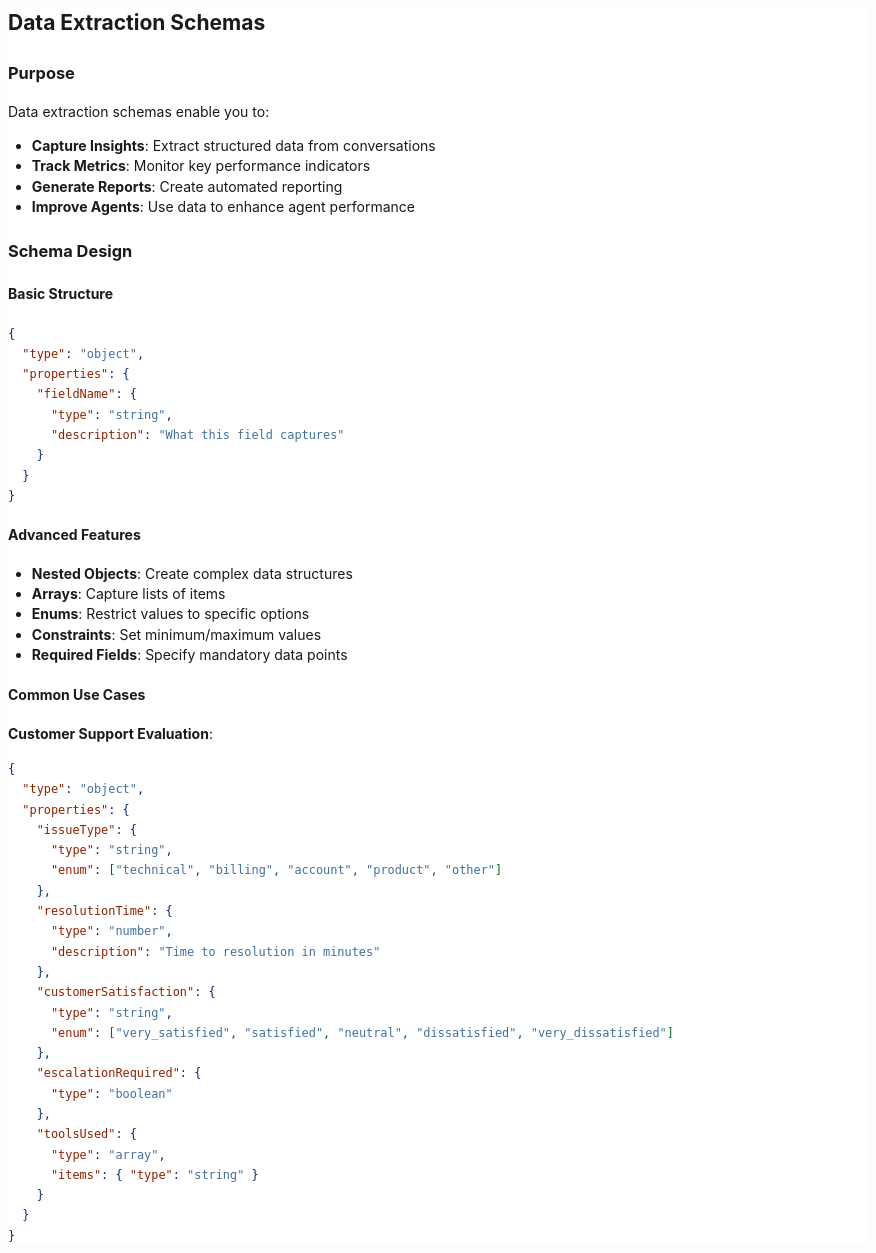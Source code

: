 ## Data Extraction Schemas

### Purpose

Data extraction schemas enable you to:
- **Capture Insights**: Extract structured data from conversations
- **Track Metrics**: Monitor key performance indicators
- **Generate Reports**: Create automated reporting
- **Improve Agents**: Use data to enhance agent performance

### Schema Design

#### Basic Structure
```json
{
  "type": "object",
  "properties": {
    "fieldName": {
      "type": "string",
      "description": "What this field captures"
    }
  }
}
```

#### Advanced Features
- **Nested Objects**: Create complex data structures
- **Arrays**: Capture lists of items
- **Enums**: Restrict values to specific options
- **Constraints**: Set minimum/maximum values
- **Required Fields**: Specify mandatory data points

#### Common Use Cases

**Customer Support Evaluation**:
```json
{
  "type": "object",
  "properties": {
    "issueType": {
      "type": "string",
      "enum": ["technical", "billing", "account", "product", "other"]
    },
    "resolutionTime": {
      "type": "number",
      "description": "Time to resolution in minutes"
    },
    "customerSatisfaction": {
      "type": "string",
      "enum": ["very_satisfied", "satisfied", "neutral", "dissatisfied", "very_dissatisfied"]
    },
    "escalationRequired": {
      "type": "boolean"
    },
    "toolsUsed": {
      "type": "array",
      "items": { "type": "string" }
    }
  }
}
```
